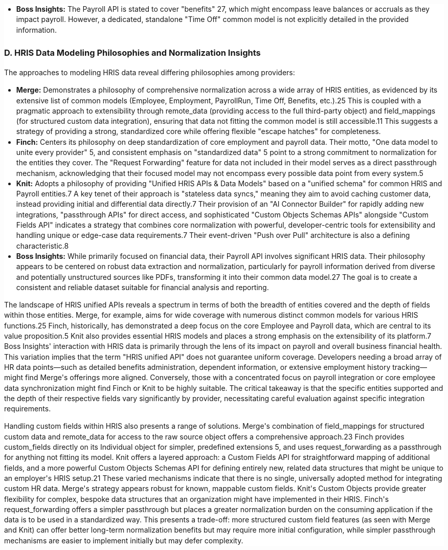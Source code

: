   * **Boss Insights:** The Payroll API is stated to cover "benefits" 27, which might encompass leave balances or accruals as they impact payroll. However, a dedicated, standalone "Time Off" common model is not explicitly detailed in the provided information.

### **D. HRIS Data Modeling Philosophies and Normalization Insights**

The approaches to modeling HRIS data reveal differing philosophies among providers:

* **Merge:** Demonstrates a philosophy of comprehensive normalization across a wide array of HRIS entities, as evidenced by its extensive list of common models (Employee, Employment, PayrollRun, Time Off, Benefits, etc.).25 This is coupled with a pragmatic approach to extensibility through remote\_data (providing access to the full third-party object) and field\_mappings (for structured custom data integration), ensuring that data not fitting the common model is still accessible.11 This suggests a strategy of providing a strong, standardized core while offering flexible "escape hatches" for completeness.  
* **Finch:** Centers its philosophy on deep standardization of core employment and payroll data. Their motto, "One data model to unite every provider" 5, and consistent emphasis on "standardized data" 5 point to a strong commitment to normalization for the entities they cover. The "Request Forwarding" feature for data not included in their model serves as a direct passthrough mechanism, acknowledging that their focused model may not encompass every possible data point from every system.5  
* **Knit:** Adopts a philosophy of providing "Unified HRIS APIs & Data Models" based on a "unified schema" for common HRIS and Payroll entities.7 A key tenet of their approach is "stateless data syncs," meaning they aim to avoid caching customer data, instead providing initial and differential data directly.7 Their provision of an "AI Connector Builder" for rapidly adding new integrations, "passthrough APIs" for direct access, and sophisticated "Custom Objects Schemas APIs" alongside "Custom Fields API" indicates a strategy that combines core normalization with powerful, developer-centric tools for extensibility and handling unique or edge-case data requirements.7 Their event-driven "Push over Pull" architecture is also a defining characteristic.8  
* **Boss Insights:** While primarily focused on financial data, their Payroll API involves significant HRIS data. Their philosophy appears to be centered on robust data extraction and normalization, particularly for payroll information derived from diverse and potentially unstructured sources like PDFs, transforming it into their common data model.27 The goal is to create a consistent and reliable dataset suitable for financial analysis and reporting.

The landscape of HRIS unified APIs reveals a spectrum in terms of both the breadth of entities covered and the depth of fields within those entities. Merge, for example, aims for wide coverage with numerous distinct common models for various HRIS functions.25 Finch, historically, has demonstrated a deep focus on the core Employee and Payroll data, which are central to its value proposition.5 Knit also provides essential HRIS models and places a strong emphasis on the extensibility of its platform.7 Boss Insights' interaction with HRIS data is primarily through the lens of its impact on payroll and overall business financial health. This variation implies that the term "HRIS unified API" does not guarantee uniform coverage. Developers needing a broad array of HR data points—such as detailed benefits administration, dependent information, or extensive employment history tracking—might find Merge's offerings more aligned. Conversely, those with a concentrated focus on payroll integration or core employee data synchronization might find Finch or Knit to be highly suitable. The critical takeaway is that the specific entities supported and the depth of their respective fields vary significantly by provider, necessitating careful evaluation against specific integration requirements.

Handling custom fields within HRIS also presents a range of solutions. Merge's combination of field\_mappings for structured custom data and remote\_data for access to the raw source object offers a comprehensive approach.23 Finch provides custom\_fields directly on its Individual object for simpler, predefined extensions 5, and uses request\_forwarding as a passthrough for anything not fitting its model. Knit offers a layered approach: a Custom Fields API for straightforward mapping of additional fields, and a more powerful Custom Objects Schemas API for defining entirely new, related data structures that might be unique to an employer's HRIS setup.21 These varied mechanisms indicate that there is no single, universally adopted method for integrating custom HR data. Merge's strategy appears robust for known, mappable custom fields. Knit's Custom Objects provide greater flexibility for complex, bespoke data structures that an organization might have implemented in their HRIS. Finch's request\_forwarding offers a simpler passthrough but places a greater normalization burden on the consuming application if the data is to be used in a standardized way. This presents a trade-off: more structured custom field features (as seen with Merge and Knit) can offer better long-term normalization benefits but may require more initial configuration, while simpler passthrough mechanisms are easier to implement initially but may defer complexity.
